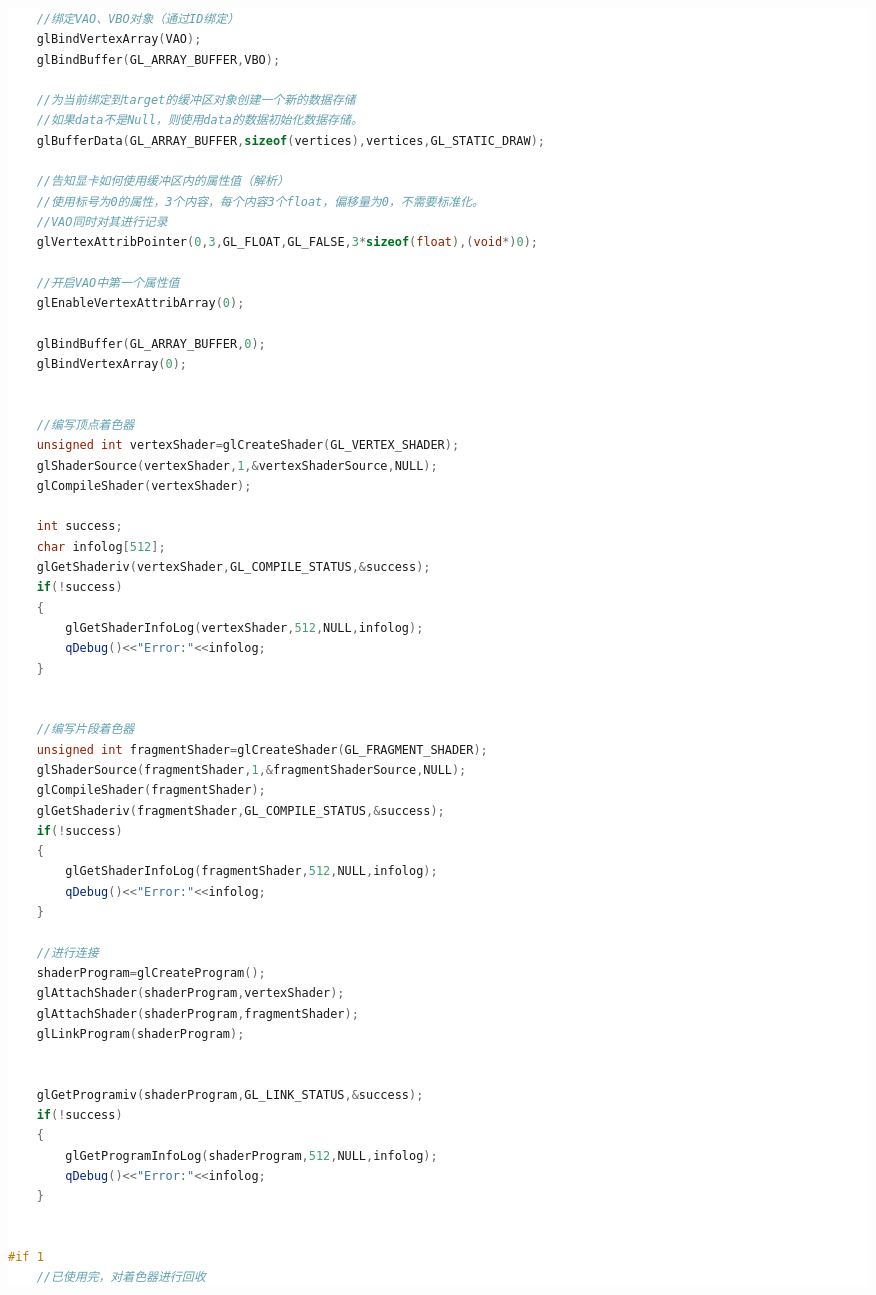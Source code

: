 ```c++
    //绑定VAO、VBO对象（通过ID绑定）
    glBindVertexArray(VAO);
    glBindBuffer(GL_ARRAY_BUFFER,VBO);

    //为当前绑定到target的缓冲区对象创建一个新的数据存储
    //如果data不是Null，则使用data的数据初始化数据存储。
    glBufferData(GL_ARRAY_BUFFER,sizeof(vertices),vertices,GL_STATIC_DRAW);

    //告知显卡如何使用缓冲区内的属性值（解析）
    //使用标号为0的属性，3个内容，每个内容3个float，偏移量为0，不需要标准化。
    //VAO同时对其进行记录
    glVertexAttribPointer(0,3,GL_FLOAT,GL_FALSE,3*sizeof(float),(void*)0);

    //开启VAO中第一个属性值
    glEnableVertexAttribArray(0);

    glBindBuffer(GL_ARRAY_BUFFER,0);
    glBindVertexArray(0);


    //编写顶点着色器
    unsigned int vertexShader=glCreateShader(GL_VERTEX_SHADER);
    glShaderSource(vertexShader,1,&vertexShaderSource,NULL);
    glCompileShader(vertexShader);

    int success;
    char infolog[512];
    glGetShaderiv(vertexShader,GL_COMPILE_STATUS,&success);
    if(!success)
    {
        glGetShaderInfoLog(vertexShader,512,NULL,infolog);
        qDebug()<<"Error:"<<infolog;
    }


    //编写片段着色器
    unsigned int fragmentShader=glCreateShader(GL_FRAGMENT_SHADER);
    glShaderSource(fragmentShader,1,&fragmentShaderSource,NULL);
    glCompileShader(fragmentShader);
    glGetShaderiv(fragmentShader,GL_COMPILE_STATUS,&success);
    if(!success)
    {
        glGetShaderInfoLog(fragmentShader,512,NULL,infolog);
        qDebug()<<"Error:"<<infolog;
    }

    //进行连接
    shaderProgram=glCreateProgram();
    glAttachShader(shaderProgram,vertexShader);
    glAttachShader(shaderProgram,fragmentShader);
    glLinkProgram(shaderProgram);


    glGetProgramiv(shaderProgram,GL_LINK_STATUS,&success);
    if(!success)
    {
        glGetProgramInfoLog(shaderProgram,512,NULL,infolog);
        qDebug()<<"Error:"<<infolog;
    }


#if 1
    //已使用完，对着色器进行回收
```
